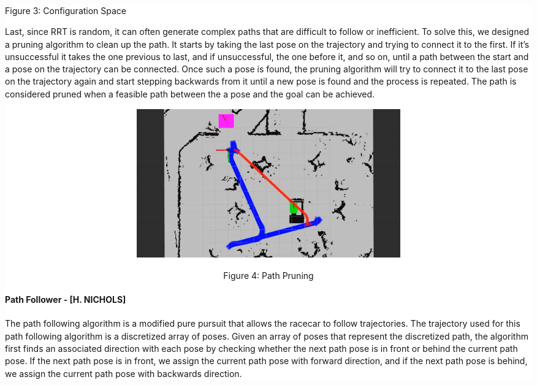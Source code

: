 Figure 3: Configuration Space
</center>

Last, since RRT is random, it can often generate complex paths that are difficult to follow or inefficient. To solve this, we designed a pruning algorithm to clean up the path. It starts by taking the last pose on the trajectory and trying to connect it to the first. If it’s unsuccessful it takes the one previous to last, and if unsuccessful, the one before it, and so on, until a path between the start and a pose on the trajectory can be connected. Once such a pose is found, the pruning algorithm will try to connect it to the last pose on the trajectory again and start stepping backwards from it until a new pose is found and the process is repeated. The path is considered pruned when a feasible path between the a pose and the goal can be achieved.

<center>
<img src="assets/images/fc/pathpruning.gif" alt="image goes here" style="width:50%;">

Figure 4: Path Pruning
</center>

#### Path Follower - [H. NICHOLS]

The path following algorithm is a modified pure pursuit that allows the racecar to follow trajectories. The trajectory used for this path following algorithm is a discretized array of poses. Given an array of poses that represent the discretized path, the algorithm first finds an associated direction with each pose by checking whether the next path pose is in front or behind the current path pose. If the next path pose is in front, we assign the current path pose with forward direction, and if the next path pose is behind, we assign the current path pose with backwards direction.

<center>